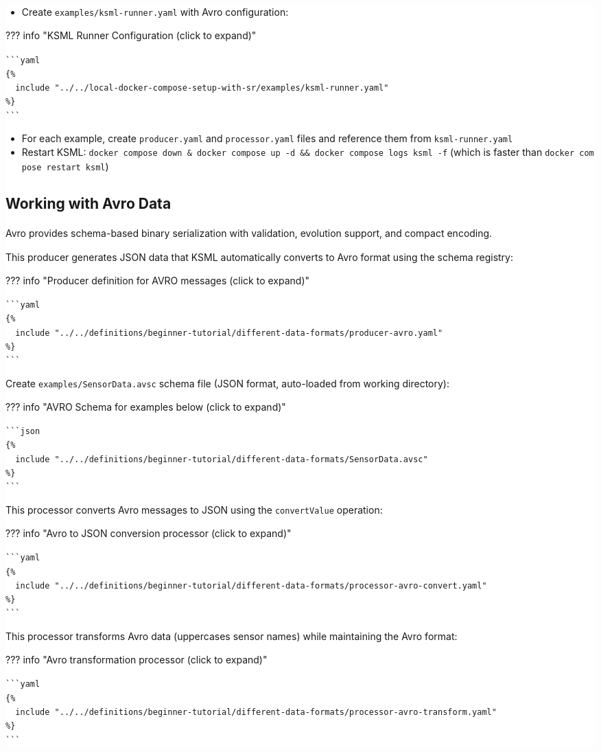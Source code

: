 - Create `examples/ksml-runner.yaml` with Avro configuration:

??? info "KSML Runner Configuration (click to expand)"

    ```yaml
    {%
      include "../../local-docker-compose-setup-with-sr/examples/ksml-runner.yaml"
    %}
    ```

- For each example, create `producer.yaml` and `processor.yaml` files and reference them from `ksml-runner.yaml`
- Restart KSML: `docker compose down & docker compose up -d && docker compose logs ksml -f` (which is faster than `docker compose restart ksml`)


## Working with Avro Data

Avro provides schema-based binary serialization with validation, evolution support, and compact encoding.

This producer generates JSON data that KSML automatically converts to Avro format using the schema registry:

??? info "Producer definition for AVRO messages (click to expand)"

    ```yaml
    {%
      include "../../definitions/beginner-tutorial/different-data-formats/producer-avro.yaml"
    %}
    ```

Create `examples/SensorData.avsc` schema file (JSON format, auto-loaded from working directory):

??? info "AVRO Schema for examples below (click to expand)"

    ```json
    {%
      include "../../definitions/beginner-tutorial/different-data-formats/SensorData.avsc"
    %}
    ```

This processor converts Avro messages to JSON using the `convertValue` operation:

??? info "Avro to JSON conversion processor (click to expand)"

    ```yaml
    {%
      include "../../definitions/beginner-tutorial/different-data-formats/processor-avro-convert.yaml"
    %}
    ```

This processor transforms Avro data (uppercases sensor names) while maintaining the Avro format:

??? info "Avro transformation processor (click to expand)"

    ```yaml
    {%
      include "../../definitions/beginner-tutorial/different-data-formats/processor-avro-transform.yaml"
    %} 
    ```
